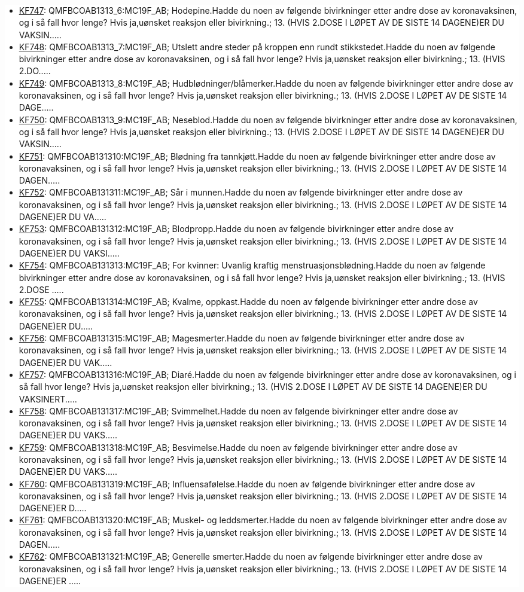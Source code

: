 - [KF747](Foreldre_duplikater_Runde28_komplett.md#KF747): QMFBCOAB1313_6:MC19F_AB; Hodepine.Hadde du noen av følgende bivirkninger etter andre dose av koronavaksinen, og i så fall hvor lenge? Hvis ja,uønsket reaksjon eller bivirkning.; 13. (HVIS 2.DOSE I LØPET AV DE SISTE 14 DAGENE)ER DU VAKSIN.....
- [KF748](Foreldre_duplikater_Runde28_komplett.md#KF748): QMFBCOAB1313_7:MC19F_AB; Utslett andre steder på kroppen enn rundt stikkstedet.Hadde du noen av følgende bivirkninger etter andre dose av koronavaksinen, og i så fall hvor lenge? Hvis ja,uønsket reaksjon eller bivirkning.; 13. (HVIS 2.DO.....
- [KF749](Foreldre_duplikater_Runde28_komplett.md#KF749): QMFBCOAB1313_8:MC19F_AB; Hudblødninger/blåmerker.Hadde du noen av følgende bivirkninger etter andre dose av koronavaksinen, og i så fall hvor lenge? Hvis ja,uønsket reaksjon eller bivirkning.; 13. (HVIS 2.DOSE I LØPET AV DE SISTE 14 DAGE.....
- [KF750](Foreldre_duplikater_Runde28_komplett.md#KF750): QMFBCOAB1313_9:MC19F_AB; Neseblod.Hadde du noen av følgende bivirkninger etter andre dose av koronavaksinen, og i så fall hvor lenge? Hvis ja,uønsket reaksjon eller bivirkning.; 13. (HVIS 2.DOSE I LØPET AV DE SISTE 14 DAGENE)ER DU VAKSIN.....
- [KF751](Foreldre_duplikater_Runde28_komplett.md#KF751): QMFBCOAB131310:MC19F_AB; Blødning fra tannkjøtt.Hadde du noen av følgende bivirkninger etter andre dose av koronavaksinen, og i så fall hvor lenge? Hvis ja,uønsket reaksjon eller bivirkning.; 13. (HVIS 2.DOSE I LØPET AV DE SISTE 14 DAGEN.....
- [KF752](Foreldre_duplikater_Runde28_komplett.md#KF752): QMFBCOAB131311:MC19F_AB; Sår i munnen.Hadde du noen av følgende bivirkninger etter andre dose av koronavaksinen, og i så fall hvor lenge? Hvis ja,uønsket reaksjon eller bivirkning.; 13. (HVIS 2.DOSE I LØPET AV DE SISTE 14 DAGENE)ER DU VA.....
- [KF753](Foreldre_duplikater_Runde28_komplett.md#KF753): QMFBCOAB131312:MC19F_AB; Blodpropp.Hadde du noen av følgende bivirkninger etter andre dose av koronavaksinen, og i så fall hvor lenge? Hvis ja,uønsket reaksjon eller bivirkning.; 13. (HVIS 2.DOSE I LØPET AV DE SISTE 14 DAGENE)ER DU VAKSI.....
- [KF754](Foreldre_duplikater_Runde28_komplett.md#KF754): QMFBCOAB131313:MC19F_AB; For kvinner: Uvanlig kraftig menstruasjonsblødning.Hadde du noen av følgende bivirkninger etter andre dose av koronavaksinen, og i så fall hvor lenge? Hvis ja,uønsket reaksjon eller bivirkning.; 13. (HVIS 2.DOSE .....
- [KF755](Foreldre_duplikater_Runde28_komplett.md#KF755): QMFBCOAB131314:MC19F_AB; Kvalme, oppkast.Hadde du noen av følgende bivirkninger etter andre dose av koronavaksinen, og i så fall hvor lenge? Hvis ja,uønsket reaksjon eller bivirkning.; 13. (HVIS 2.DOSE I LØPET AV DE SISTE 14 DAGENE)ER DU.....
- [KF756](Foreldre_duplikater_Runde28_komplett.md#KF756): QMFBCOAB131315:MC19F_AB; Magesmerter.Hadde du noen av følgende bivirkninger etter andre dose av koronavaksinen, og i så fall hvor lenge? Hvis ja,uønsket reaksjon eller bivirkning.; 13. (HVIS 2.DOSE I LØPET AV DE SISTE 14 DAGENE)ER DU VAK.....
- [KF757](Foreldre_duplikater_Runde28_komplett.md#KF757): QMFBCOAB131316:MC19F_AB; Diaré.Hadde du noen av følgende bivirkninger etter andre dose av koronavaksinen, og i så fall hvor lenge? Hvis ja,uønsket reaksjon eller bivirkning.; 13. (HVIS 2.DOSE I LØPET AV DE SISTE 14 DAGENE)ER DU VAKSINERT.....
- [KF758](Foreldre_duplikater_Runde28_komplett.md#KF758): QMFBCOAB131317:MC19F_AB; Svimmelhet.Hadde du noen av følgende bivirkninger etter andre dose av koronavaksinen, og i så fall hvor lenge? Hvis ja,uønsket reaksjon eller bivirkning.; 13. (HVIS 2.DOSE I LØPET AV DE SISTE 14 DAGENE)ER DU VAKS.....
- [KF759](Foreldre_duplikater_Runde28_komplett.md#KF759): QMFBCOAB131318:MC19F_AB; Besvimelse.Hadde du noen av følgende bivirkninger etter andre dose av koronavaksinen, og i så fall hvor lenge? Hvis ja,uønsket reaksjon eller bivirkning.; 13. (HVIS 2.DOSE I LØPET AV DE SISTE 14 DAGENE)ER DU VAKS.....
- [KF760](Foreldre_duplikater_Runde28_komplett.md#KF760): QMFBCOAB131319:MC19F_AB; Influensafølelse.Hadde du noen av følgende bivirkninger etter andre dose av koronavaksinen, og i så fall hvor lenge? Hvis ja,uønsket reaksjon eller bivirkning.; 13. (HVIS 2.DOSE I LØPET AV DE SISTE 14 DAGENE)ER D.....
- [KF761](Foreldre_duplikater_Runde28_komplett.md#KF761): QMFBCOAB131320:MC19F_AB; Muskel- og leddsmerter.Hadde du noen av følgende bivirkninger etter andre dose av koronavaksinen, og i så fall hvor lenge? Hvis ja,uønsket reaksjon eller bivirkning.; 13. (HVIS 2.DOSE I LØPET AV DE SISTE 14 DAGEN.....
- [KF762](Foreldre_duplikater_Runde28_komplett.md#KF762): QMFBCOAB131321:MC19F_AB; Generelle smerter.Hadde du noen av følgende bivirkninger etter andre dose av koronavaksinen, og i så fall hvor lenge? Hvis ja,uønsket reaksjon eller bivirkning.; 13. (HVIS 2.DOSE I LØPET AV DE SISTE 14 DAGENE)ER .....